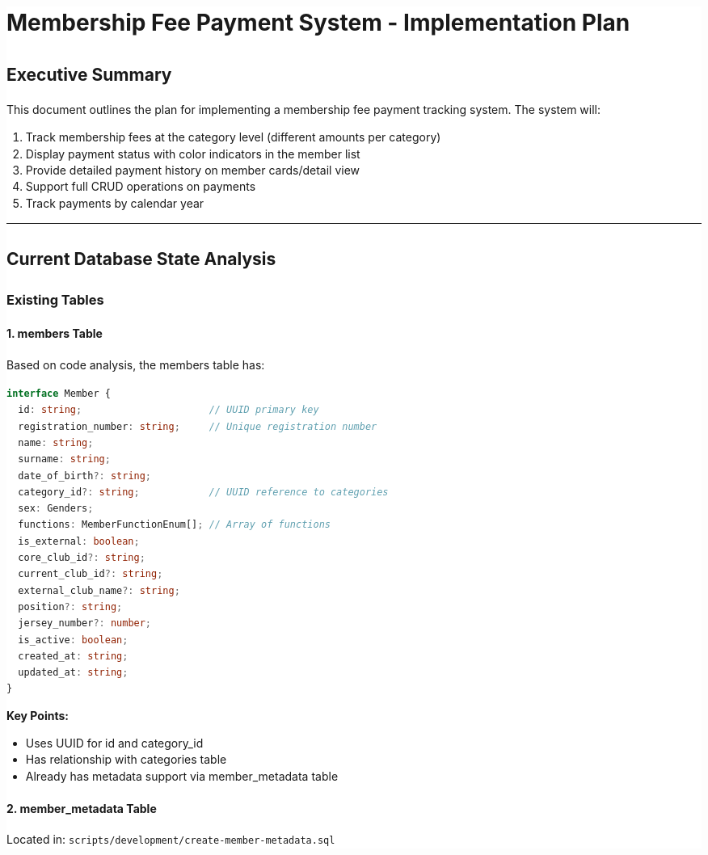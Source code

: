 # Membership Fee Payment System - Implementation Plan

## Executive Summary

This document outlines the plan for implementing a membership fee payment tracking system. The system will:
1. Track membership fees at the category level (different amounts per category)
2. Display payment status with color indicators in the member list
3. Provide detailed payment history on member cards/detail view
4. Support full CRUD operations on payments
5. Track payments by calendar year

---

## Current Database State Analysis

### Existing Tables

#### 1. **members** Table
Based on code analysis, the members table has:
```typescript
interface Member {
  id: string;                      // UUID primary key
  registration_number: string;     // Unique registration number
  name: string;
  surname: string;
  date_of_birth?: string;
  category_id?: string;            // UUID reference to categories
  sex: Genders;
  functions: MemberFunctionEnum[]; // Array of functions
  is_external: boolean;
  core_club_id?: string;
  current_club_id?: string;
  external_club_name?: string;
  position?: string;
  jersey_number?: number;
  is_active: boolean;
  created_at: string;
  updated_at: string;
}
```

**Key Points:**
- Uses UUID for id and category_id
- Has relationship with categories table
- Already has metadata support via member_metadata table

#### 2. **member_metadata** Table
Located in: `scripts/development/create-member-metadata.sql`
